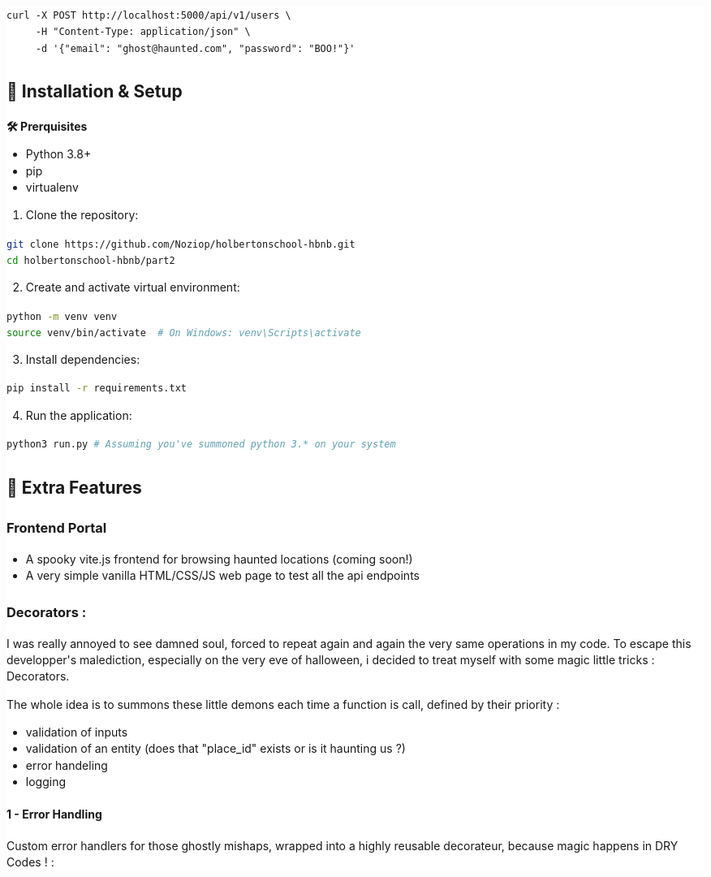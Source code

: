```
curl -X POST http://localhost:5000/api/v1/users \
     -H "Content-Type: application/json" \
     -d '{"email": "ghost@haunted.com", "password": "BOO!"}'
```

## 🎃 Installation & Setup

**🛠️ Prerquisites**
- Python 3.8+
- pip
- virtualenv

1. Clone the repository:
```bash
git clone https://github.com/Noziop/holbertonschool-hbnb.git
cd holbertonschool-hbnb/part2
```

2. Create and activate virtual environment:
```bash
python -m venv venv
source venv/bin/activate  # On Windows: venv\Scripts\activate
```

3. Install dependencies:
```bash
pip install -r requirements.txt
```

4. Run the application:
```bash
python3 run.py # Assuming you've summoned python 3.* on your system
```

## 🌙 Extra Features

### Frontend Portal
- A spooky vite.js frontend for browsing haunted locations (coming soon!)
- A very simple vanilla HTML/CSS/JS web page to test all the api endpoints

### Decorators :

I was really annoyed to see damned soul, forced to repeat again and again the very same operations in my code. To escape this developper's malediction, especially on the very eve of halloween, i decided to treat myself with some magic little tricks : Decorators.

The whole idea is to summons these little demons each time a function is call, defined by their priority : 
 - validation of inputs
 - validation of an entity (does that "place_id" exists or is it haunting us ?)
 - error handeling
 - logging

#### 1 - Error Handling
Custom error handlers for those ghostly mishaps, wrapped into a highly reusable decorateur, because magic happens in DRY Codes ! :
